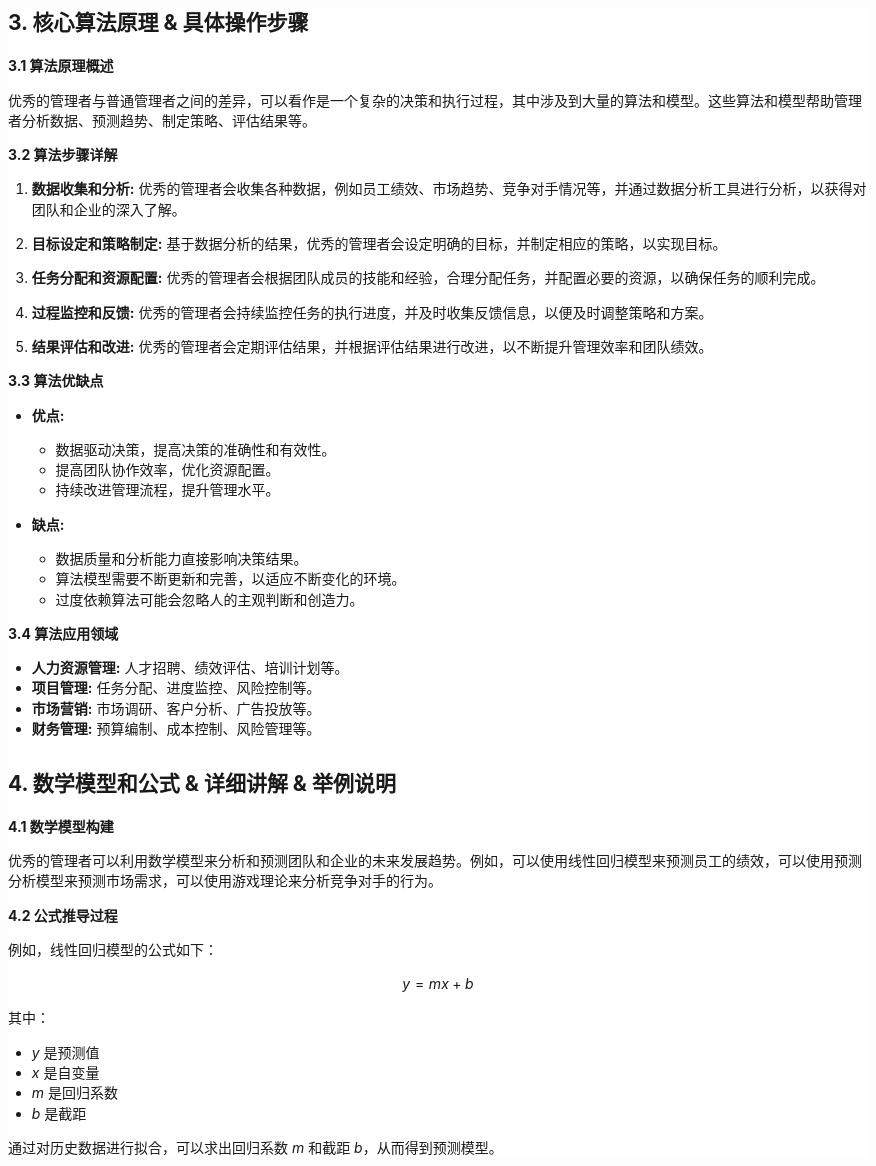 ## 3. 核心算法原理 & 具体操作步骤

**3.1 算法原理概述**

优秀的管理者与普通管理者之间的差异，可以看作是一个复杂的决策和执行过程，其中涉及到大量的算法和模型。这些算法和模型帮助管理者分析数据、预测趋势、制定策略、评估结果等。

**3.2 算法步骤详解**

1. **数据收集和分析:** 优秀的管理者会收集各种数据，例如员工绩效、市场趋势、竞争对手情况等，并通过数据分析工具进行分析，以获得对团队和企业的深入了解。

2. **目标设定和策略制定:** 基于数据分析的结果，优秀的管理者会设定明确的目标，并制定相应的策略，以实现目标。

3. **任务分配和资源配置:** 优秀的管理者会根据团队成员的技能和经验，合理分配任务，并配置必要的资源，以确保任务的顺利完成。

4. **过程监控和反馈:** 优秀的管理者会持续监控任务的执行进度，并及时收集反馈信息，以便及时调整策略和方案。

5. **结果评估和改进:** 优秀的管理者会定期评估结果，并根据评估结果进行改进，以不断提升管理效率和团队绩效。

**3.3 算法优缺点**

* **优点:** 

    * 数据驱动决策，提高决策的准确性和有效性。
    * 提高团队协作效率，优化资源配置。
    * 持续改进管理流程，提升管理水平。

* **缺点:** 

    * 数据质量和分析能力直接影响决策结果。
    * 算法模型需要不断更新和完善，以适应不断变化的环境。
    * 过度依赖算法可能会忽略人的主观判断和创造力。

**3.4 算法应用领域**

* **人力资源管理:** 人才招聘、绩效评估、培训计划等。
* **项目管理:** 任务分配、进度监控、风险控制等。
* **市场营销:** 市场调研、客户分析、广告投放等。
* **财务管理:** 预算编制、成本控制、风险管理等。

## 4. 数学模型和公式 & 详细讲解 & 举例说明

**4.1 数学模型构建**

优秀的管理者可以利用数学模型来分析和预测团队和企业的未来发展趋势。例如，可以使用线性回归模型来预测员工的绩效，可以使用预测分析模型来预测市场需求，可以使用游戏理论来分析竞争对手的行为。

**4.2 公式推导过程**

例如，线性回归模型的公式如下：

$$y = mx + b$$

其中：

* $y$ 是预测值
* $x$ 是自变量
* $m$ 是回归系数
* $b$ 是截距

通过对历史数据进行拟合，可以求出回归系数 $m$ 和截距 $b$，从而得到预测模型。
